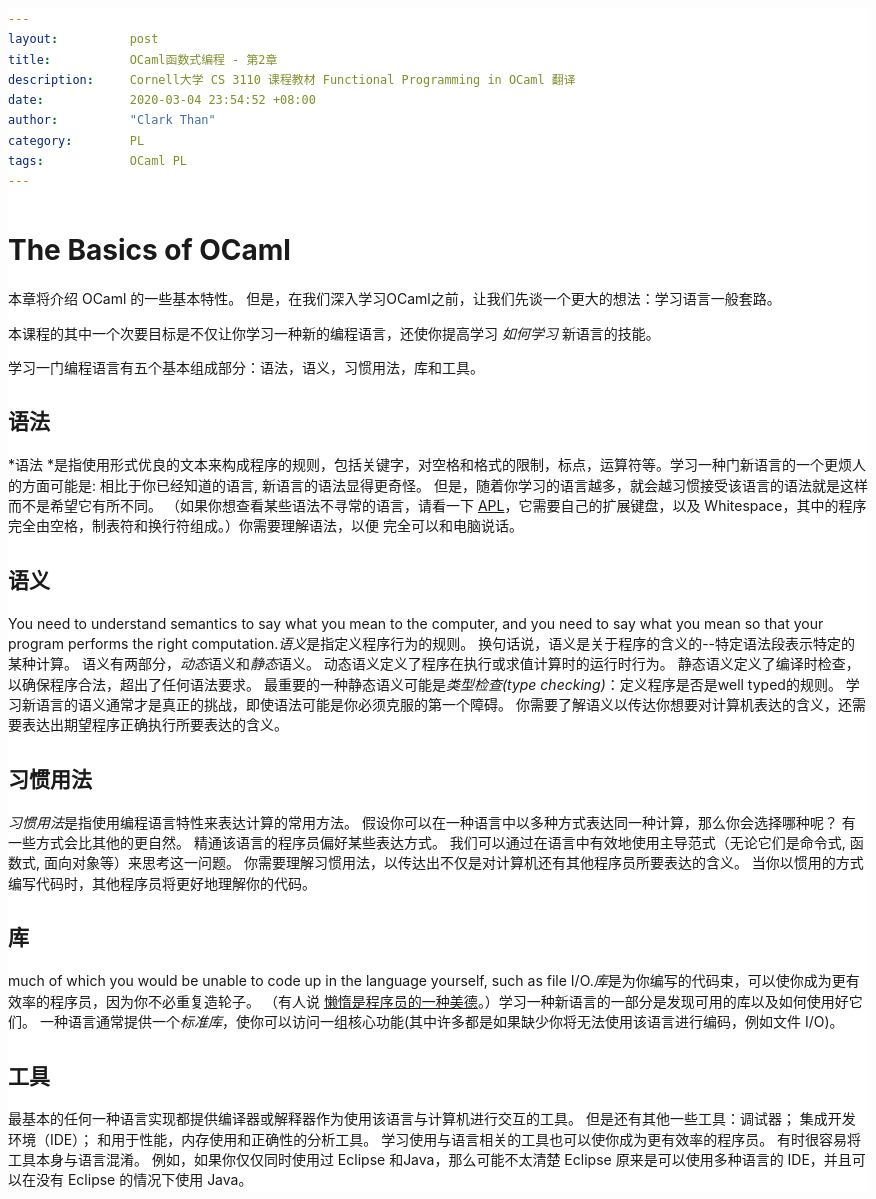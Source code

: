 ```yaml
---
layout:          post
title:           OCaml函数式编程 - 第2章
description:     Cornell大学 CS 3110 课程教材 Functional Programming in OCaml 翻译
date:            2020-03-04 23:54:52 +08:00
author:          "Clark Than"
category:        PL
tags:            OCaml PL
---
```



# The Basics of OCaml

本章将介绍 OCaml 的一些基本特性。 但是，在我们深入学习OCaml之前，让我们先谈一个更大的想法：学习语言一般套路。

本课程的其中一个次要目标是不仅让你学习一种新的编程语言，还使你提高学习 *如何学习* 新语言的技能。

学习一门编程语言有五个基本组成部分：语法，语义，习惯用法，库和工具。

## 语法

*语法 *是指使用形式优良的文本来构成程序的规则，包括关键字，对空格和格式的限制，标点，运算符等。学习一种门新语言的一个更烦人的方面可能是: 相比于你已经知道的语言, 新语言的语法显得更奇怪。 但是，随着你学习的语言越多，就会越习惯接受该语言的语法就是这样而不是希望它有所不同。 （如果你想查看某些语法不寻常的语言，请看一下 [APL](http://tryapl.org/)，它需要自己的扩展键盘，以及 Whitespace，其中的程序完全由空格，制表符和换行符组成。）你需要理解语法，以便 完全可以和电脑说话。

## 语义

You need to understand semantics to say what you mean to the computer, and you need to say what you mean so that your program performs the right computation.*语义*是指定义程序行为的规则。 换句话说，语义是关于程序的含义的--特定语法段表示特定的某种计算。 语义有两部分，*动态*语义和*静态*语义。 动态语义定义了程序在执行或求值计算时的运行时行为。 静态语义定义了编译时检查，以确保程序合法，超出了任何语法要求。 最重要的一种静态语义可能是*类型检查(type checking)*：定义程序是否是well typed的规则。 学习新语言的语义通常才是真正的挑战，即使语法可能是你必须克服的第一个障碍。 你需要了解语义以传达你想要对计算机表达的含义，还需要表达出期望程序正确执行所要表达的含义。

## 习惯用法

*习惯用法*是指使用编程语言特性来表达计算的常用方法。 假设你可以在一种语言中以多种方式表达同一种计算，那么你会选择哪种呢？ 有一些方式会比其他的更自然。 精通该语言的程序员偏好某些表达方式。 我们可以通过在语言中有效地使用主导范式（无论它们是命令式, 函数式, 面向对象等）来思考这一问题。 你需要理解习惯用法，以传达出不仅是对计算机还有其他程序员所要表达的含义。 当你以惯用的方式编写代码时，其他程序员将更好地理解你的代码。

## 库

much of which you would be unable to code up in the language yourself, such as file I/O.*库*是为你编写的代码束，可以使你成为更有效率的程序员，因为你不必重复造轮子。 （有人说 [懒惰是程序员的一种美德](http://threevirtues.com/)。）学习一种新语言的一部分是发现可用的库以及如何使用好它们。 一种语言通常提供一个*标准库*，使你可以访问一组核心功能(其中许多都是如果缺少你将无法使用该语言进行编码，例如文件 I/O)。

## 工具

最基本的任何一种语言实现都提供编译器或解释器作为使用该语言与计算机进行交互的工具。 但是还有其他一些工具：调试器； 集成开发环境（IDE）； 和用于性能，内存使用和正确性的分析工具。 学习使用与语言相关的工具也可以使你成为更有效率的程序员。 有时很容易将工具本身与语言混淆。 例如，如果你仅仅同时使用过 Eclipse 和Java，那么可能不太清楚 Eclipse 原来是可以使用多种语言的 IDE，并且可以在没有 Eclipse 的情况下使用 Java。
